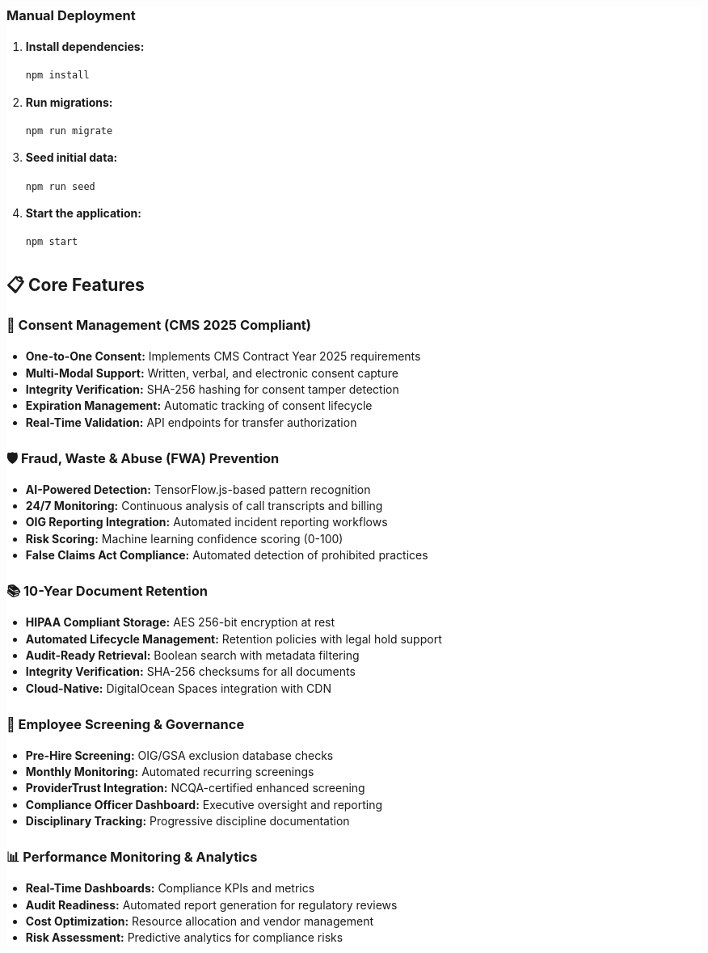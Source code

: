 ### Manual Deployment

1. **Install dependencies:**
   ```bash
   npm install
   ```

2. **Run migrations:**
   ```bash
   npm run migrate
   ```

3. **Seed initial data:**
   ```bash
   npm run seed
   ```

4. **Start the application:**
   ```bash
   npm start
   ```

## 📋 Core Features

### 🤝 Consent Management (CMS 2025 Compliant)
- **One-to-One Consent:** Implements CMS Contract Year 2025 requirements
- **Multi-Modal Support:** Written, verbal, and electronic consent capture
- **Integrity Verification:** SHA-256 hashing for consent tamper detection
- **Expiration Management:** Automatic tracking of consent lifecycle
- **Real-Time Validation:** API endpoints for transfer authorization

### 🛡️ Fraud, Waste & Abuse (FWA) Prevention
- **AI-Powered Detection:** TensorFlow.js-based pattern recognition
- **24/7 Monitoring:** Continuous analysis of call transcripts and billing
- **OIG Reporting Integration:** Automated incident reporting workflows
- **Risk Scoring:** Machine learning confidence scoring (0-100)
- **False Claims Act Compliance:** Automated detection of prohibited practices

### 📚 10-Year Document Retention
- **HIPAA Compliant Storage:** AES 256-bit encryption at rest
- **Automated Lifecycle Management:** Retention policies with legal hold support
- **Audit-Ready Retrieval:** Boolean search with metadata filtering
- **Integrity Verification:** SHA-256 checksums for all documents
- **Cloud-Native:** DigitalOcean Spaces integration with CDN

### 👥 Employee Screening & Governance
- **Pre-Hire Screening:** OIG/GSA exclusion database checks
- **Monthly Monitoring:** Automated recurring screenings
- **ProviderTrust Integration:** NCQA-certified enhanced screening
- **Compliance Officer Dashboard:** Executive oversight and reporting
- **Disciplinary Tracking:** Progressive discipline documentation

### 📊 Performance Monitoring & Analytics
- **Real-Time Dashboards:** Compliance KPIs and metrics
- **Audit Readiness:** Automated report generation for regulatory reviews
- **Cost Optimization:** Resource allocation and vendor management
- **Risk Assessment:** Predictive analytics for compliance risks
